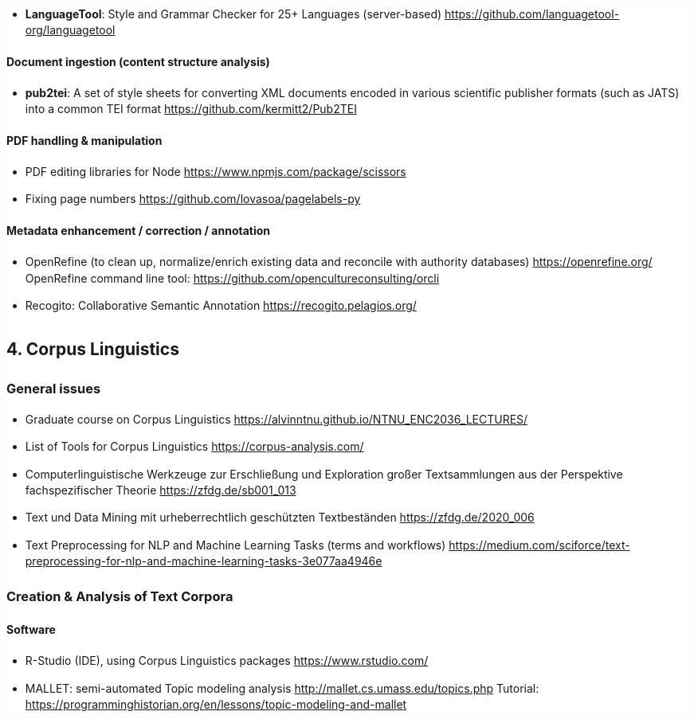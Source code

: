- **LanguageTool**: Style and Grammar Checker for 25+ Languages (server-based)
  https://github.com/languagetool-org/languagetool


#### Document ingestion (content structure analysis)

- **pub2tei**: A set of style sheets for converting XML documents encoded in various scientific publisher formats (such as JATS) into a common TEI format
  https://github.com/kermitt2/Pub2TEI


#### PDF handling & manipulation

- PDF editing libraries for Node
  https://www.npmjs.com/package/scissors

- Fixing page numbers
  https://github.com/lovasoa/pagelabels-py

#### Metadata enhancement / correction / annotation

- OpenRefine (to clean up, normalize/enrich existing data and reconcile with authority databases)
  https://openrefine.org/
  OpenRefine command line tool: https://github.com/opencultureconsulting/orcli

- Recogito: Collaborative Semantic Annotation
  https://recogito.pelagios.org/

## 4. Corpus Linguistics

### General issues

- Graduate course on Corpus Linguistics
  https://alvinntnu.github.io/NTNU_ENC2036_LECTURES/

- List of Tools for Corpus Linguistics
  https://corpus-analysis.com/

- Computerlinguistische Werkzeuge zur Erschließung und Exploration großer Textsammlungen aus der Perspektive fachspezifischer Theorie
  https://zfdg.de/sb001_013

- Text und Data Mining mit urheberrechtlich geschützten Textbeständen
  https://zfdg.de/2020_006

- Text Preprocessing for NLP and Machine Learning Tasks (terms and workflows)
  https://medium.com/sciforce/text-preprocessing-for-nlp-and-machine-learning-tasks-3e077aa4946e

### Creation & Analysis of Text Corpora

#### Software

- R-Studio (IDE), using Corpus Linguistics packages
  https://www.rstudio.com/

- MALLET: semi-automated Topic modeling analysis
  http://mallet.cs.umass.edu/topics.php
  Tutorial: https://programminghistorian.org/en/lessons/topic-modeling-and-mallet
